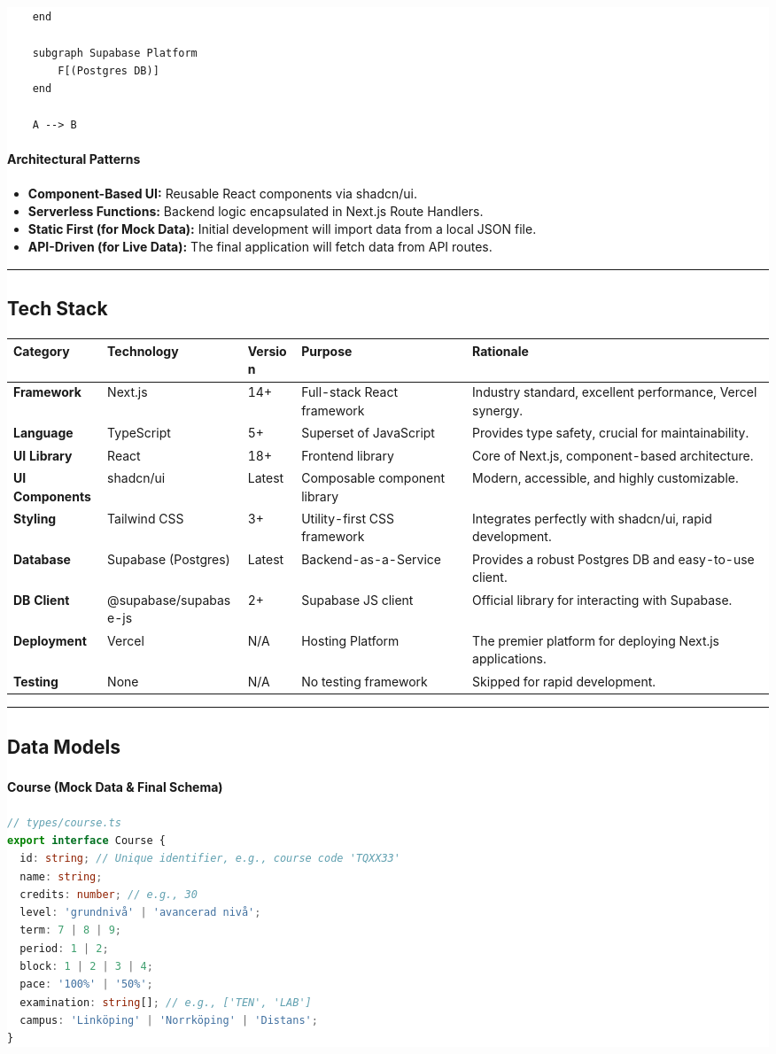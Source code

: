 ```mermaid
    end

    subgraph Supabase Platform
        F[(Postgres DB)]
    end

    A --> B
```

#### **Architectural Patterns**
*   **Component-Based UI:** Reusable React components via shadcn/ui.
*   **Serverless Functions:** Backend logic encapsulated in Next.js Route Handlers.
*   **Static First (for Mock Data):** Initial development will import data from a local JSON file.
*   **API-Driven (for Live Data):** The final application will fetch data from API routes.

---

## **Tech Stack**

| Category | Technology | Version | Purpose | Rationale |
| :--- | :--- | :--- | :--- | :--- |
| **Framework** | Next.js | 14+ | Full-stack React framework | Industry standard, excellent performance, Vercel synergy. |
| **Language** | TypeScript | 5+ | Superset of JavaScript | Provides type safety, crucial for maintainability. |
| **UI Library** | React | 18+ | Frontend library | Core of Next.js, component-based architecture. |
| **UI Components** | shadcn/ui | Latest | Composable component library | Modern, accessible, and highly customizable. |
| **Styling** | Tailwind CSS | 3+ | Utility-first CSS framework | Integrates perfectly with shadcn/ui, rapid development. |
| **Database** | Supabase (Postgres) | Latest | Backend-as-a-Service | Provides a robust Postgres DB and easy-to-use client. |
| **DB Client** | @supabase/supabase-js | 2+ | Supabase JS client | Official library for interacting with Supabase. |
| **Deployment** | Vercel | N/A | Hosting Platform | The premier platform for deploying Next.js applications. |
| **Testing** | None | N/A | No testing framework | Skipped for rapid development. |

---

## **Data Models**

#### **Course (Mock Data & Final Schema)**
```typescript
// types/course.ts
export interface Course {
  id: string; // Unique identifier, e.g., course code 'TQXX33'
  name: string;
  credits: number; // e.g., 30
  level: 'grundnivå' | 'avancerad nivå';
  term: 7 | 8 | 9;
  period: 1 | 2;
  block: 1 | 2 | 3 | 4;
  pace: '100%' | '50%';
  examination: string[]; // e.g., ['TEN', 'LAB']
  campus: 'Linköping' | 'Norrköping' | 'Distans';
}
```
